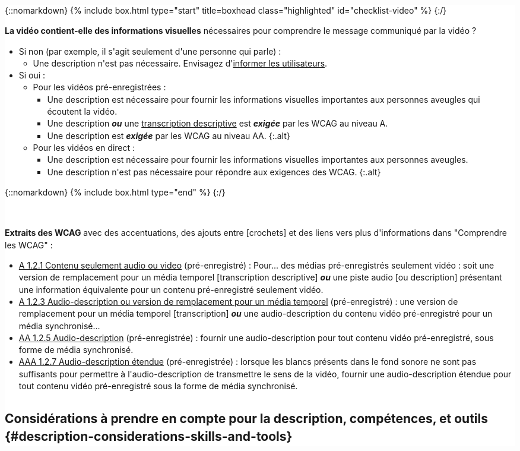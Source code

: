 {::nomarkdown}
{% include box.html type="start" title=boxhead class="highlighted" id="checklist-video" %}
{:/}

**La vidéo contient-elle des informations visuelles** nécessaires pour comprendre le message communiqué par la vidéo ?

*   Si non (par exemple, il s'agit seulement d'une personne qui parle) :
    *   Une description n'est pas nécessaire. Envisagez d'[informer les utilisateurs](/media/av/planning/#none).
*   Si oui :
    *   Pour les vidéos pré-enregistrées :
        *   Une description est nécessaire pour fournir les informations visuelles importantes aux personnes aveugles qui écoutent la vidéo.
        *   Une description **_ou_** une [transcription descriptive](/media/av/transcripts/) est **_exigée_** par les WCAG au niveau A.
        *   Une description est **_exigée_** par les WCAG au niveau AA.
            {:.alt}
    *   Pour les vidéos en direct :
        *   Une description est nécessaire pour fournir les informations visuelles importantes aux personnes aveugles.
        *   Une description n'est pas nécessaire pour répondre aux exigences des WCAG.
            {:.alt}

{::nomarkdown}
{% include box.html type="end" %}
{:/}

<br>

**Extraits des WCAG** avec des accentuations, des ajouts entre [crochets] et des liens vers plus d'informations dans "Comprendre les WCAG" :

* [A 1.2.1 Contenu seulement audio ou video](https://www.w3.org/WAI/WCAG21/Understanding/audio-only-and-video-only-prerecorded.html) (pré-enregistré) : Pour... des médias pré-enregistrés seulement vidéo : soit une version de remplacement pour un média temporel [transcription descriptive] ***ou*** une piste audio [ou description] présentant une information équivalente pour un contenu pré-enregistré seulement vidéo.
* [A 1.2.3 Audio-description ou version de remplacement pour un média temporel](https://www.w3.org/WAI/WCAG21/Understanding/audio-description-or-media-alternative-prerecorded.html) (pré-enregistré) : une version de remplacement pour un média temporel [transcription] ***ou*** une audio-description du contenu vidéo pré-enregistré pour un média synchronisé...
* [AA 1.2.5 Audio-description](https://www.w3.org/WAI/WCAG21/Understanding/audio-description-prerecorded.html) (pré-enregistrée) : fournir une audio-description pour tout contenu vidéo pré-enregistré, sous forme de média synchronisé.
* [AAA 1.2.7 Audio-description étendue](https://www.w3.org/WAI/WCAG21/Understanding/extended-audio-description-prerecorded.html) (pré-enregistrée) : lorsque les blancs présents dans le fond sonore ne sont pas suffisants pour permettre à l'audio-description de transmettre le sens de la vidéo, fournir une audio-description étendue pour tout contenu vidéo pré-enregistré sous la forme de média synchronisé.

## Considérations à prendre en compte pour la description, compétences, et outils {#description-considerations-skills-and-tools}
